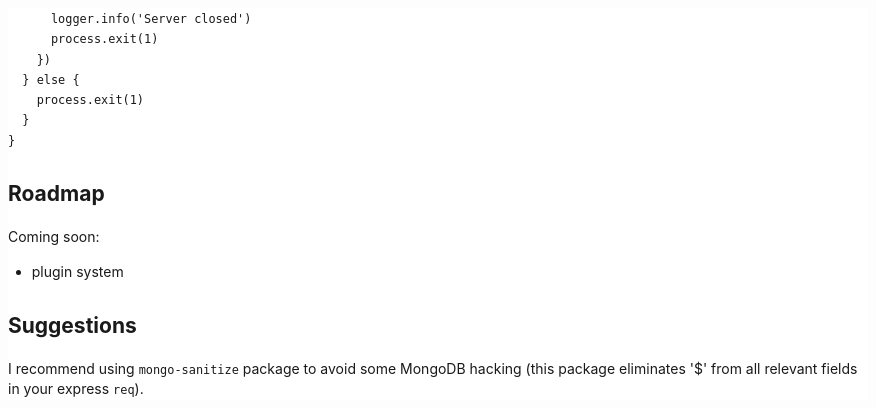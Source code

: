 ```
      logger.info('Server closed')
      process.exit(1)
    })
  } else {
    process.exit(1)
  }
}
```

## Roadmap

Coming soon:

- plugin system

## Suggestions

I recommend using `mongo-sanitize` package to avoid some MongoDB hacking (this package eliminates '$' from all relevant fields in your express `req`).
